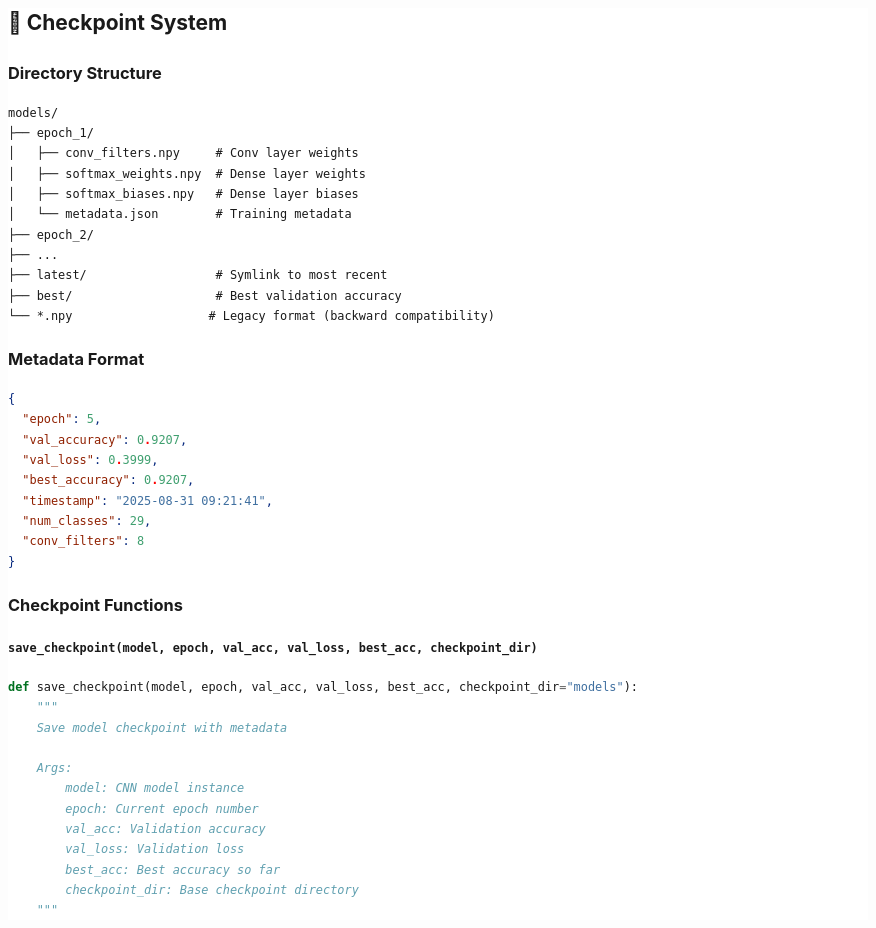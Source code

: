 ## 💾 Checkpoint System

### Directory Structure

```
models/
├── epoch_1/
│   ├── conv_filters.npy     # Conv layer weights
│   ├── softmax_weights.npy  # Dense layer weights  
│   ├── softmax_biases.npy   # Dense layer biases
│   └── metadata.json        # Training metadata
├── epoch_2/
├── ...
├── latest/                  # Symlink to most recent
├── best/                    # Best validation accuracy
└── *.npy                   # Legacy format (backward compatibility)
```

### Metadata Format

```json
{
  "epoch": 5,
  "val_accuracy": 0.9207,
  "val_loss": 0.3999,
  "best_accuracy": 0.9207,
  "timestamp": "2025-08-31 09:21:41",
  "num_classes": 29,
  "conv_filters": 8
}
```

### Checkpoint Functions

#### `save_checkpoint(model, epoch, val_acc, val_loss, best_acc, checkpoint_dir)`

```python
def save_checkpoint(model, epoch, val_acc, val_loss, best_acc, checkpoint_dir="models"):
    """
    Save model checkpoint with metadata
  
    Args:
        model: CNN model instance
        epoch: Current epoch number
        val_acc: Validation accuracy
        val_loss: Validation loss
        best_acc: Best accuracy so far
        checkpoint_dir: Base checkpoint directory
    """
```
